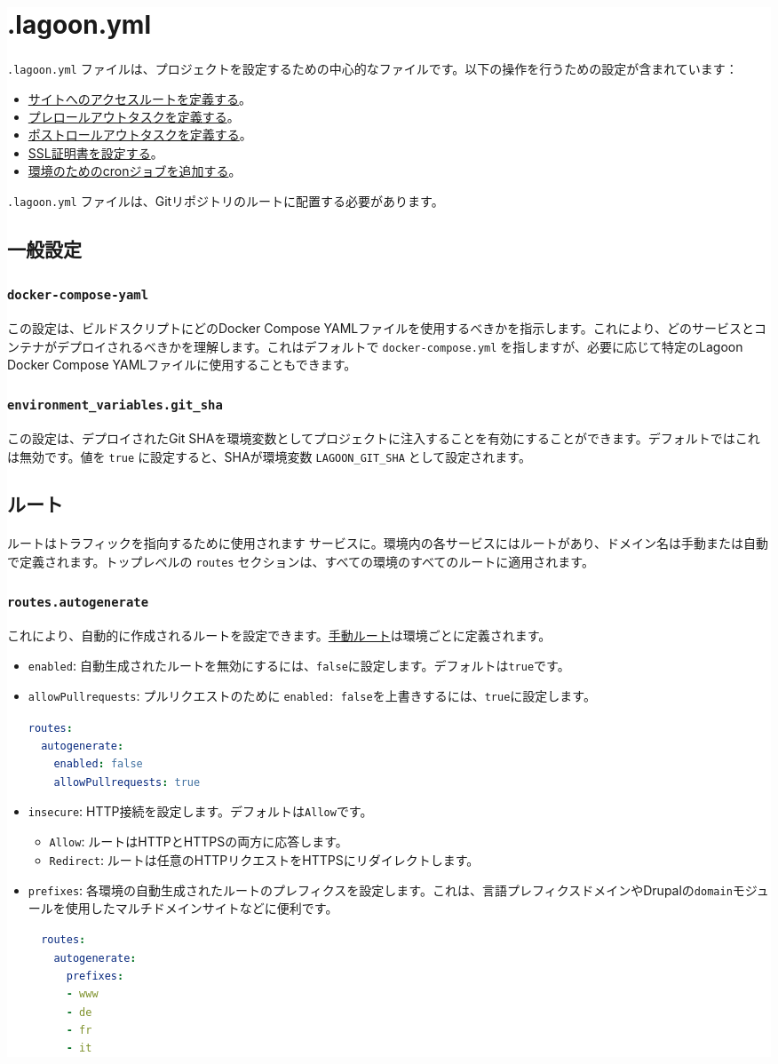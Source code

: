 # .lagoon.yml

`.lagoon.yml` ファイルは、プロジェクトを設定するための中心的なファイルです。以下の操作を行うための設定が含まれています：

* [サイトへのアクセスルートを定義する](lagoon-yml.md#routes)。
* [プレロールアウトタスクを定義する](lagoon-yml.md#pre-rollout-tasks-pre_rolloutirun)。
* [ポストロールアウトタスクを定義する](lagoon-yml.md#post-rollout-tasks-post_rolloutirun)。
* [SSL証明書を設定する](lagoon-yml.md#ssl-configuration-tls-acme)。
* [環境のためのcronジョブを追加する](lagoon-yml.md#environmentsnamecronjobs)。

`.lagoon.yml` ファイルは、Gitリポジトリのルートに配置する必要があります。

## 一般設定

### `docker-compose-yaml`

この設定は、ビルドスクリプトにどのDocker Compose YAMLファイルを使用するべきかを指示します。これにより、どのサービスとコンテナがデプロイされるべきかを理解します。これはデフォルトで `docker-compose.yml` を指しますが、必要に応じて特定のLagoon Docker Compose YAMLファイルに使用することもできます。

### `environment_variables.git_sha`

この設定は、デプロイされたGit SHAを環境変数としてプロジェクトに注入することを有効にすることができます。デフォルトではこれは無効です。値を `true` に設定すると、SHAが環境変数 `LAGOON_GIT_SHA` として設定されます。

## ルート

ルートはトラフィックを指向するために使用されます サービスに。環境内の各サービスにはルートがあり、ドメイン名は手動または自動で定義されます。トップレベルの `routes` セクションは、すべての環境のすべてのルートに適用されます。

### `routes.autogenerate`

これにより、自動的に作成されるルートを設定できます。[手動ルート](＃environmentsnameroutes)は環境ごとに定義されます。

* `enabled`: 自動生成されたルートを無効にするには、`false`に設定します。デフォルトは`true`です。
* `allowPullrequests`: プルリクエストのために `enabled: false`を上書きするには、`true`に設定します。

    ```yaml title=".lagoon.yml"
    routes:
      autogenerate:
        enabled: false
        allowPullrequests: true
    ```

* `insecure`: HTTP接続を設定します。デフォルトは`Allow`です。
  * `Allow`: ルートはHTTPとHTTPSの両方に応答します。
  * `Redirect`: ルートは任意のHTTPリクエストをHTTPSにリダイレクトします。

* `prefixes`: 各環境の自動生成されたルートのプレフィクスを設定します。これは、言語プレフィクスドメインやDrupalの`domain`モジュールを使用したマルチドメインサイトなどに便利です。

  ```yaml title=".lagoon.yml"
    routes:
      autogenerate:
        prefixes:
        - www
        - de
        - fr
        - it
  ```
